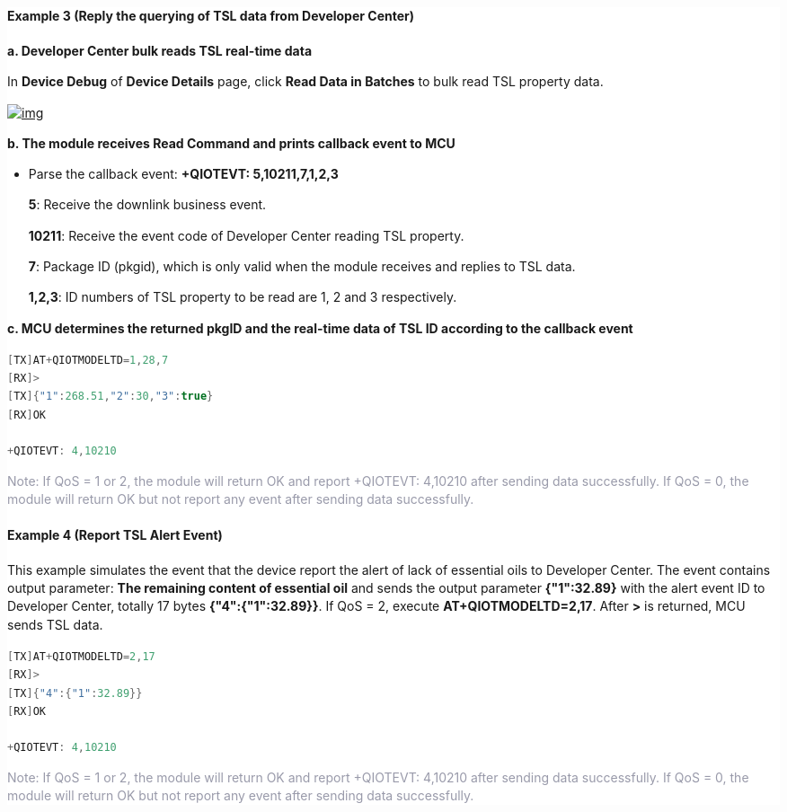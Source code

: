 #### **Example 3 (Reply the querying of TSL data from Developer Center)**

__a. Developer Center bulk reads TSL real-time data__

In __Device Debug__ of __Device Details__ page, click __Read Data in Batches__ to bulk read TSL property data.

<a data-fancybox title="img" href="/en/deviceDevelop/cellular/AT/resource/02-1-4.png">![img](/en/deviceDevelop/cellular/AT/resource/02-1-4.png)</a>


__b. The module receives Read Command and prints callback event to MCU__

* Parse the callback event: __+QIOTEVT: 5,10211,7,1,2,3__

  __5__: Receive the downlink business event.

  __10211__: Receive the event code of Developer Center reading TSL property.

  __7__: Package ID (pkgid), which is only valid when the module receives and replies to TSL data.

  __1,2,3__: ID numbers of TSL property to be read are 1, 2 and 3 respectively.

__c. MCU determines the returned pkgID and the real-time data of TSL ID according to the callback event__

```c
[TX]AT+QIOTMODELTD=1,28,7
[RX]>
[TX]{"1":268.51,"2":30,"3":true}
[RX]OK

+QIOTEVT: 4,10210
```

<font color=#999AAA >Note: If QoS = 1 or 2, the module will return OK and report +QIOTEVT: 4,10210 after sending data successfully. If QoS = 0, the module will return OK but not report any event after  sending data successfully.</font>

#### **Example 4 (Report TSL Alert Event)**

This example simulates the event that the device report the alert of lack of essential oils to Developer Center. The event contains output parameter: __The remaining content of  essential oil__ and sends the output parameter __{"1":32.89}__ with the alert event ID to Developer Center, totally 17 bytes __{"4":{"1":32.89}}__. If QoS = 2, execute __AT+QIOTMODELTD=2,17__. After __>__ is returned, MCU sends TSL data.

```c
[TX]AT+QIOTMODELTD=2,17
[RX]>
[TX]{"4":{"1":32.89}}
[RX]OK

+QIOTEVT: 4,10210
```

<font color=#999AAA >Note: If QoS = 1 or 2, the module will return OK and report +QIOTEVT: 4,10210 after sending data successfully. If QoS = 0, the module will return OK but not report any event after  sending data successfully.</font>
